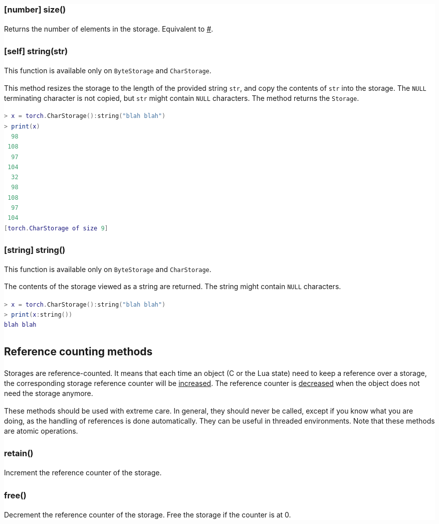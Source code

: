 <a name="torch.Storage.size"></a>
### [number] size() ###

Returns the number of elements in the storage. Equivalent to [#](#__torch.StorageSharp).

<a name="torch.Storage.string"></a>
### [self] string(str) ###

This function is available only on `ByteStorage` and `CharStorage`.

This method resizes the storage to the length of the provided
string `str`, and copy the contents of `str` into the storage. The `NULL` terminating character is not copied,
but `str` might contain `NULL` characters. The method returns the `Storage`.
```lua
> x = torch.CharStorage():string("blah blah")
> print(x)
  98
 108
  97
 104
  32
  98
 108
  97
 104
[torch.CharStorage of size 9]
```

<a name="torch.Storage.string"></a>
### [string] string() ###

This function is available only on `ByteStorage` and `CharStorage`.

The contents of the storage viewed as a string are returned. The string might contain
`NULL` characters.
```lua
> x = torch.CharStorage():string("blah blah")
> print(x:string())
blah blah
```

## Reference counting methods ##

Storages are reference-counted. It means that each time an object (C or the
Lua state) need to keep a reference over a storage, the corresponding
storage reference counter will be [increased](#torch.Storage.retain). The
reference counter is [decreased]((#torch.Storage.free)) when the object
does not need the storage anymore.

These methods should be used with extreme care. In general, they should
never be called, except if you know what you are doing, as the handling of
references is done automatically. They can be useful in threaded
environments. Note that these methods are atomic operations.

<a name="torch.Storage.retain"></a>
### retain() ###

Increment the reference counter of the storage.

<a name="torch.Storage.free"></a>
### free() ###

Decrement the reference counter of the storage. Free the storage if the
counter is at 0.
